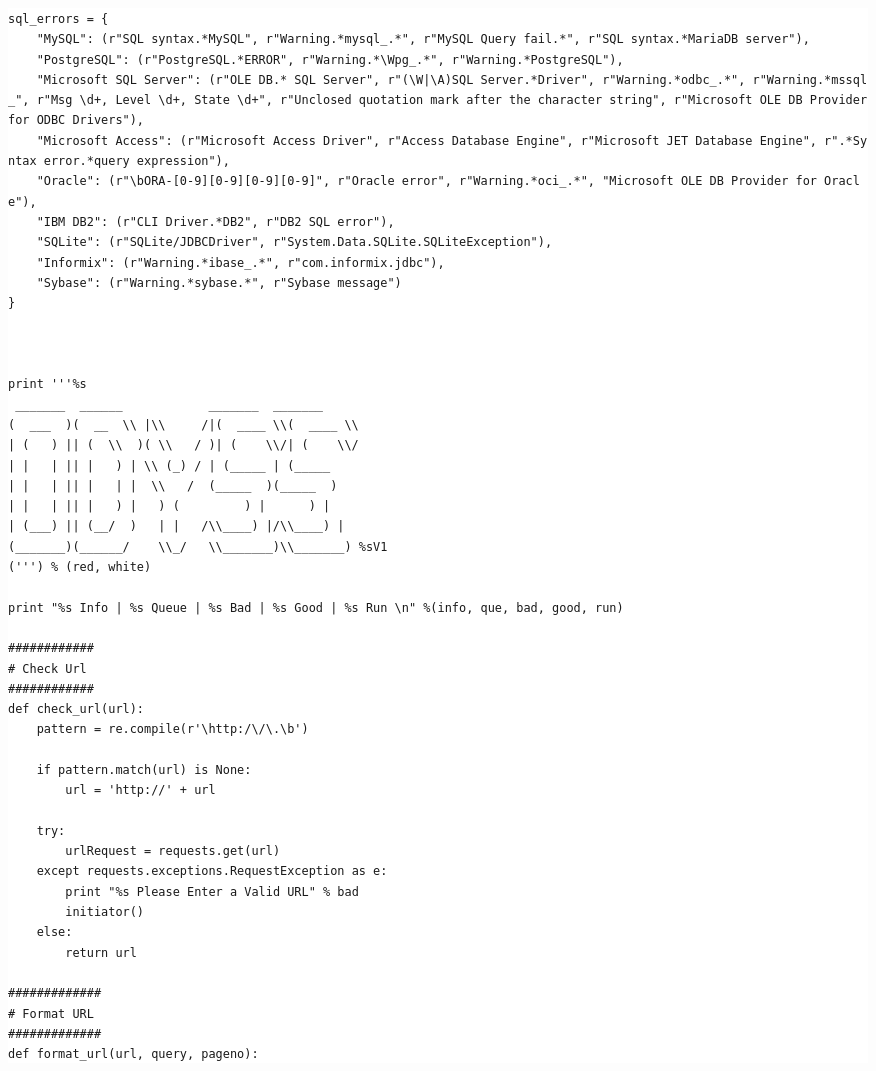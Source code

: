     sql_errors = {
        "MySQL": (r"SQL syntax.*MySQL", r"Warning.*mysql_.*", r"MySQL Query fail.*", r"SQL syntax.*MariaDB server"),
        "PostgreSQL": (r"PostgreSQL.*ERROR", r"Warning.*\Wpg_.*", r"Warning.*PostgreSQL"),
        "Microsoft SQL Server": (r"OLE DB.* SQL Server", r"(\W|\A)SQL Server.*Driver", r"Warning.*odbc_.*", r"Warning.*mssql_", r"Msg \d+, Level \d+, State \d+", r"Unclosed quotation mark after the character string", r"Microsoft OLE DB Provider for ODBC Drivers"),
        "Microsoft Access": (r"Microsoft Access Driver", r"Access Database Engine", r"Microsoft JET Database Engine", r".*Syntax error.*query expression"),
        "Oracle": (r"\bORA-[0-9][0-9][0-9][0-9]", r"Oracle error", r"Warning.*oci_.*", "Microsoft OLE DB Provider for Oracle"),
        "IBM DB2": (r"CLI Driver.*DB2", r"DB2 SQL error"),
        "SQLite": (r"SQLite/JDBCDriver", r"System.Data.SQLite.SQLiteException"),
        "Informix": (r"Warning.*ibase_.*", r"com.informix.jdbc"),
        "Sybase": (r"Warning.*sybase.*", r"Sybase message")
    }
    
    
    
    print '''%s
     _______  ______            _______  _______ 
    (  ___  )(  __  \\ |\\     /|(  ____ \\(  ____ \\
    | (   ) || (  \\  )( \\   / )| (    \\/| (    \\/
    | |   | || |   ) | \\ (_) / | (_____ | (_____ 
    | |   | || |   | |  \\   /  (_____  )(_____  )
    | |   | || |   ) |   ) (         ) |      ) |
    | (___) || (__/  )   | |   /\\____) |/\\____) |
    (_______)(______/    \\_/   \\_______)\\_______) %sV1
    (''') % (red, white)
    
    print "%s Info | %s Queue | %s Bad | %s Good | %s Run \n" %(info, que, bad, good, run)
    
    ############
    # Check Url 
    ############
    def check_url(url):
        pattern = re.compile(r'\http:/\/\.\b')
    
        if pattern.match(url) is None:
            url = 'http://' + url
    
        try:
            urlRequest = requests.get(url)
        except requests.exceptions.RequestException as e:
            print "%s Please Enter a Valid URL" % bad
            initiator()
        else:
            return url
    
    #############
    # Format URL 
    #############
    def format_url(url, query, pageno):
    